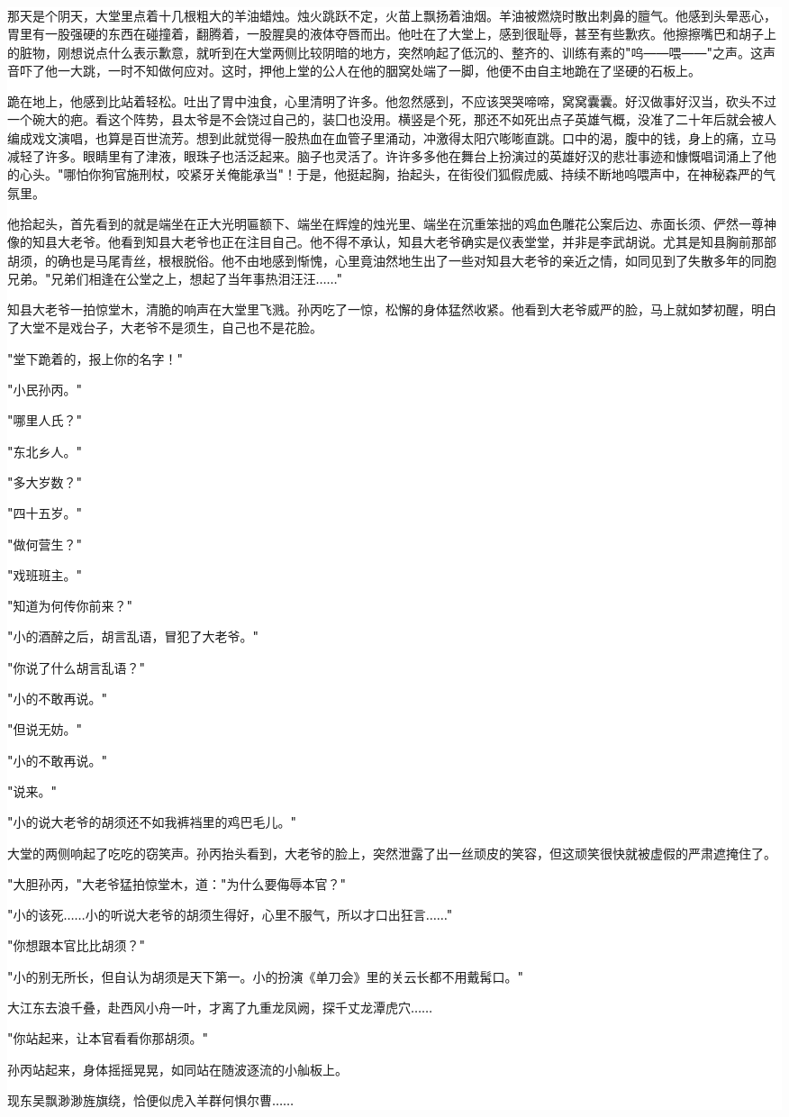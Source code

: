 那天是个阴天，大堂里点着十几根粗大的羊油蜡烛。烛火跳跃不定，火苗上飘扬着油烟。羊油被燃烧时散出刺鼻的膻气。他感到头晕恶心，胃里有一股强硬的东西在碰撞着，翻腾着，一股腥臭的液体夺唇而出。他吐在了大堂上，感到很耻辱，甚至有些歉疚。他擦擦嘴巴和胡子上的脏物，刚想说点什么表示歉意，就听到在大堂两侧比较阴暗的地方，突然响起了低沉的、整齐的、训练有素的"呜——喂——"之声。这声音吓了他一大跳，一时不知做何应对。这时，押他上堂的公人在他的胭窝处端了一脚，他便不由自主地跪在了坚硬的石板上。

跪在地上，他感到比站着轻松。吐出了胃中浊食，心里清明了许多。他忽然感到，不应该哭哭啼啼，窝窝囊囊。好汉做事好汉当，砍头不过一个碗大的疤。看这个阵势，县太爷是不会饶过自己的，装囗也没用。横竖是个死，那还不如死出点子英雄气概，没准了二十年后就会被人编成戏文演唱，也算是百世流芳。想到此就觉得一股热血在血管子里涌动，冲激得太阳穴嘭嘭直跳。口中的渴，腹中的钱，身上的痛，立马减轻了许多。眼睛里有了津液，眼珠子也活泛起来。脑子也灵活了。许许多多他在舞台上扮演过的英雄好汉的悲壮事迹和慷慨唱词涌上了他的心头。"哪怕你狗官施刑杖，咬紧牙关俺能承当"！于是，他挺起胸，抬起头，在街役们狐假虎威、持续不断地呜喂声中，在神秘森严的气氛里。

他拾起头，首先看到的就是端坐在正大光明匾额下、端坐在辉煌的烛光里、端坐在沉重笨拙的鸡血色雕花公案后边、赤面长须、俨然一尊神像的知县大老爷。他看到知县大老爷也正在注目自己。他不得不承认，知县大老爷确实是仪表堂堂，并非是李武胡说。尤其是知县胸前那部胡须，的确也是马尾青丝，根根脱俗。他不由地感到惭愧，心里竟油然地生出了一些对知县大老爷的亲近之情，如同见到了失散多年的同胞兄弟。"兄弟们相逢在公堂之上，想起了当年事热泪汪汪……"

知县大老爷一拍惊堂木，清脆的响声在大堂里飞溅。孙丙吃了一惊，松懈的身体猛然收紧。他看到大老爷威严的脸，马上就如梦初醒，明白了大堂不是戏台子，大老爷不是须生，自己也不是花脸。

"堂下跪着的，报上你的名字！"

"小民孙丙。"

"哪里人氏？"

"东北乡人。"

"多大岁数？"

"四十五岁。"

"做何营生？"

"戏班班主。"

"知道为何传你前来？"

"小的酒醉之后，胡言乱语，冒犯了大老爷。"

"你说了什么胡言乱语？"

"小的不敢再说。"

"但说无妨。"

"小的不敢再说。"

"说来。"

"小的说大老爷的胡须还不如我裤裆里的鸡巴毛儿。"

大堂的两侧响起了吃吃的窃笑声。孙丙抬头看到，大老爷的脸上，突然泄露了出一丝顽皮的笑容，但这顽笑很快就被虚假的严肃遮掩住了。

"大胆孙丙，"大老爷猛拍惊堂木，道："为什么要侮辱本官？"

"小的该死……小的听说大老爷的胡须生得好，心里不服气，所以才口出狂言……"

"你想跟本官比比胡须？"

"小的别无所长，但自认为胡须是天下第一。小的扮演《单刀会》里的关云长都不用戴髯口。"

大江东去浪千叠，赴西风小舟一叶，才离了九重龙凤阙，探千丈龙潭虎穴……

"你站起来，让本官看看你那胡须。"

孙丙站起来，身体摇摇晃晃，如同站在随波逐流的小舢板上。

现东吴飘渺渺旌旗绕，恰便似虎入羊群何惧尔曹……
